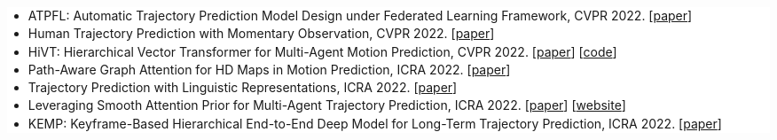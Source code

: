 * ATPFL: Automatic Trajectory Prediction Model Design under Federated Learning Framework, CVPR 2022. [[paper](https://openaccess.thecvf.com/content/CVPR2022/papers/Wang_ATPFL_Automatic_Trajectory_Prediction_Model_Design_Under_Federated_Learning_Framework_CVPR_2022_paper.pdf)]
* Human Trajectory Prediction with Momentary Observation, CVPR 2022. [[paper](https://openaccess.thecvf.com/content/CVPR2022/papers/Sun_Human_Trajectory_Prediction_With_Momentary_Observation_CVPR_2022_paper.pdf)]
* HiVT: Hierarchical Vector Transformer for Multi-Agent Motion Prediction, CVPR 2022. [[paper](https://openaccess.thecvf.com/content/CVPR2022/papers/Zhou_HiVT_Hierarchical_Vector_Transformer_for_Multi-Agent_Motion_Prediction_CVPR_2022_paper.pdf)] [[code](https://github.com/ZikangZhou/HiVT)]
* Path-Aware Graph Attention for HD Maps in Motion Prediction, ICRA 2022. [[paper](https://arxiv.org/pdf/2202.13772.pdf)]
* Trajectory Prediction with Linguistic Representations, ICRA 2022. [[paper](https://ieeexplore.ieee.org/stamp/stamp.jsp?tp=&arnumber=9811928)]
* Leveraging Smooth Attention Prior for Multi-Agent Trajectory Prediction, ICRA 2022. [[paper](https://ieeexplore.ieee.org/stamp/stamp.jsp?tp=&arnumber=9811718)] [[website](https://sites.google.com/view/smoothness-attention)]
* KEMP: Keyframe-Based Hierarchical End-to-End Deep Model for Long-Term Trajectory Prediction, ICRA 2022. [[paper](https://ieeexplore.ieee.org/document/9812337)]
